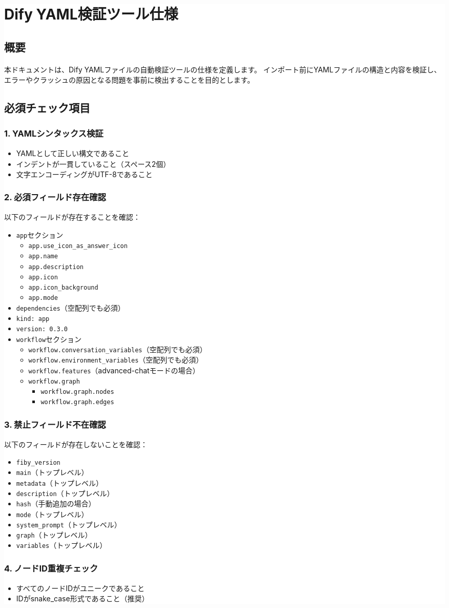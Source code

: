 # Dify YAML検証ツール仕様

## 概要
本ドキュメントは、Dify YAMLファイルの自動検証ツールの仕様を定義します。
インポート前にYAMLファイルの構造と内容を検証し、エラーやクラッシュの原因となる問題を事前に検出することを目的とします。

## 必須チェック項目

### 1. YAMLシンタックス検証
- YAMLとして正しい構文であること
- インデントが一貫していること（スペース2個）
- 文字エンコーディングがUTF-8であること

### 2. 必須フィールド存在確認
以下のフィールドが存在することを確認：
- `app`セクション
  - `app.use_icon_as_answer_icon`
  - `app.name`
  - `app.description`
  - `app.icon`
  - `app.icon_background`
  - `app.mode`
- `dependencies`（空配列でも必須）
- `kind: app`
- `version: 0.3.0`
- `workflow`セクション
  - `workflow.conversation_variables`（空配列でも必須）
  - `workflow.environment_variables`（空配列でも必須）
  - `workflow.features`（advanced-chatモードの場合）
  - `workflow.graph`
    - `workflow.graph.nodes`
    - `workflow.graph.edges`

### 3. 禁止フィールド不在確認
以下のフィールドが存在しないことを確認：
- `fiby_version`
- `main`（トップレベル）
- `metadata`（トップレベル）
- `description`（トップレベル）
- `hash`（手動追加の場合）
- `mode`（トップレベル）
- `system_prompt`（トップレベル）
- `graph`（トップレベル）
- `variables`（トップレベル）

### 4. ノードID重複チェック
- すべてのノードIDがユニークであること
- IDがsnake_case形式であること（推奨）
